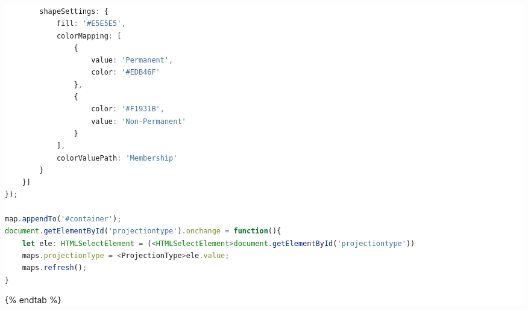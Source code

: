 ```typescript
        shapeSettings: {
            fill: '#E5E5E5',
            colorMapping: [
                {
                    value: 'Permanent',
                    color: '#EDB46F'
                },
                {
                    color: '#F1931B',
                    value: 'Non-Permanent'
                }
            ],
            colorValuePath: 'Membership'
        }
    }]
});

map.appendTo('#container');
document.getElementById('projectiontype').onchange = function(){
    let ele: HTMLSelectElement = (<HTMLSelectElement>document.getElementById('projectiontype'))
    maps.projectionType = <ProjectionType>ele.value;
    maps.refresh();
}
```

{% endtab %}
